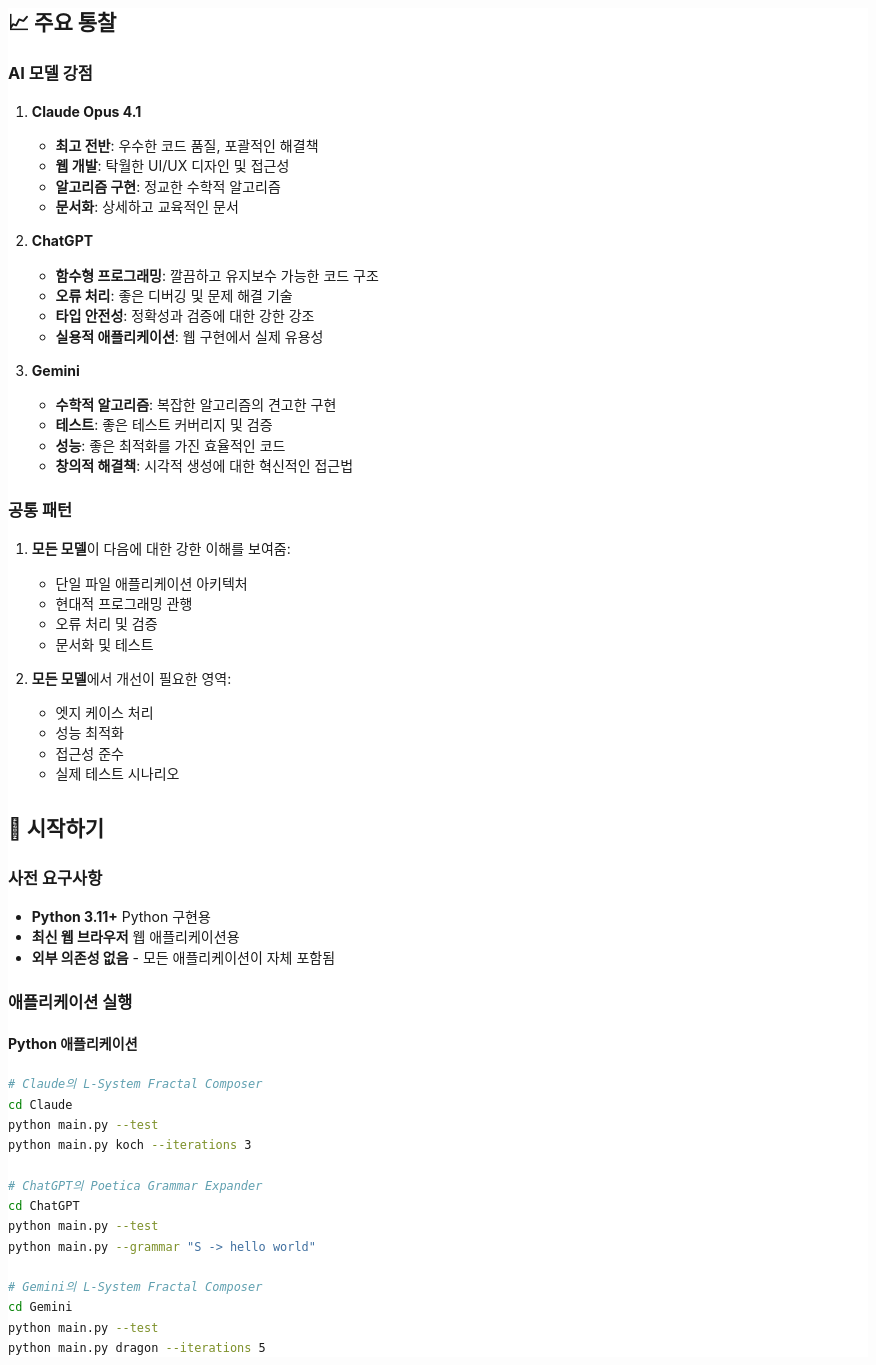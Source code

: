 ## 📈 주요 통찰

### AI 모델 강점

1. **Claude Opus 4.1**
   - **최고 전반**: 우수한 코드 품질, 포괄적인 해결책
   - **웹 개발**: 탁월한 UI/UX 디자인 및 접근성
   - **알고리즘 구현**: 정교한 수학적 알고리즘
   - **문서화**: 상세하고 교육적인 문서

2. **ChatGPT**
   - **함수형 프로그래밍**: 깔끔하고 유지보수 가능한 코드 구조
   - **오류 처리**: 좋은 디버깅 및 문제 해결 기술
   - **타입 안전성**: 정확성과 검증에 대한 강한 강조
   - **실용적 애플리케이션**: 웹 구현에서 실제 유용성

3. **Gemini**
   - **수학적 알고리즘**: 복잡한 알고리즘의 견고한 구현
   - **테스트**: 좋은 테스트 커버리지 및 검증
   - **성능**: 좋은 최적화를 가진 효율적인 코드
   - **창의적 해결책**: 시각적 생성에 대한 혁신적인 접근법

### 공통 패턴

1. **모든 모델**이 다음에 대한 강한 이해를 보여줌:
   - 단일 파일 애플리케이션 아키텍처
   - 현대적 프로그래밍 관행
   - 오류 처리 및 검증
   - 문서화 및 테스트

2. **모든 모델**에서 개선이 필요한 영역:
   - 엣지 케이스 처리
   - 성능 최적화
   - 접근성 준수
   - 실제 테스트 시나리오

## 🚀 시작하기

### 사전 요구사항

- **Python 3.11+** Python 구현용
- **최신 웹 브라우저** 웹 애플리케이션용
- **외부 의존성 없음** - 모든 애플리케이션이 자체 포함됨

### 애플리케이션 실행

#### Python 애플리케이션

```bash
# Claude의 L-System Fractal Composer
cd Claude
python main.py --test
python main.py koch --iterations 3

# ChatGPT의 Poetica Grammar Expander
cd ChatGPT
python main.py --test
python main.py --grammar "S -> hello world"

# Gemini의 L-System Fractal Composer
cd Gemini
python main.py --test
python main.py dragon --iterations 5
```
